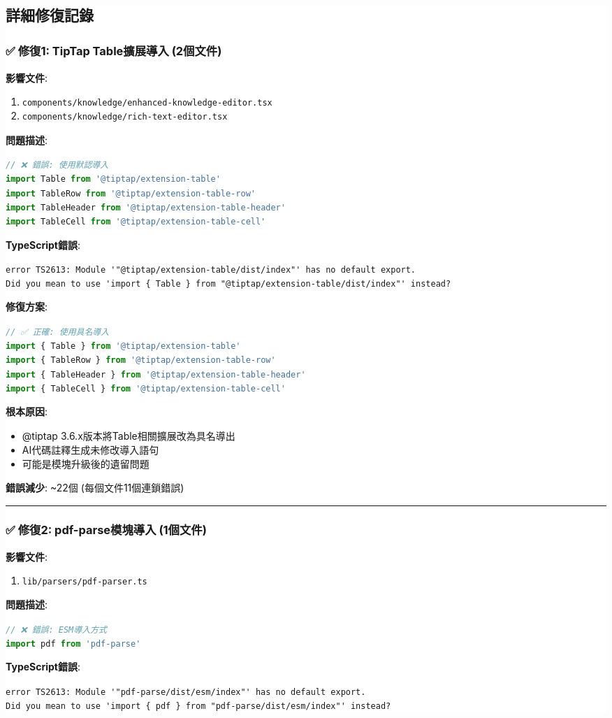 
## 詳細修復記錄

### ✅ 修復1: TipTap Table擴展導入 (2個文件)

**影響文件**:
1. `components/knowledge/enhanced-knowledge-editor.tsx`
2. `components/knowledge/rich-text-editor.tsx`

**問題描述**:
```typescript
// ❌ 錯誤: 使用默認導入
import Table from '@tiptap/extension-table'
import TableRow from '@tiptap/extension-table-row'
import TableHeader from '@tiptap/extension-table-header'
import TableCell from '@tiptap/extension-table-cell'
```

**TypeScript錯誤**:
```
error TS2613: Module '"@tiptap/extension-table/dist/index"' has no default export.
Did you mean to use 'import { Table } from "@tiptap/extension-table/dist/index"' instead?
```

**修復方案**:
```typescript
// ✅ 正確: 使用具名導入
import { Table } from '@tiptap/extension-table'
import { TableRow } from '@tiptap/extension-table-row'
import { TableHeader } from '@tiptap/extension-table-header'
import { TableCell } from '@tiptap/extension-table-cell'
```

**根本原因**:
- @tiptap 3.6.x版本將Table相關擴展改為具名導出
- AI代碼註釋生成未修改導入語句
- 可能是模塊升級後的遺留問題

**錯誤減少**: ~22個 (每個文件11個連鎖錯誤)

---

### ✅ 修復2: pdf-parse模塊導入 (1個文件)

**影響文件**:
1. `lib/parsers/pdf-parser.ts`

**問題描述**:
```typescript
// ❌ 錯誤: ESM導入方式
import pdf from 'pdf-parse'
```

**TypeScript錯誤**:
```
error TS2613: Module '"pdf-parse/dist/esm/index"' has no default export.
Did you mean to use 'import { pdf } from "pdf-parse/dist/esm/index"' instead?
```

